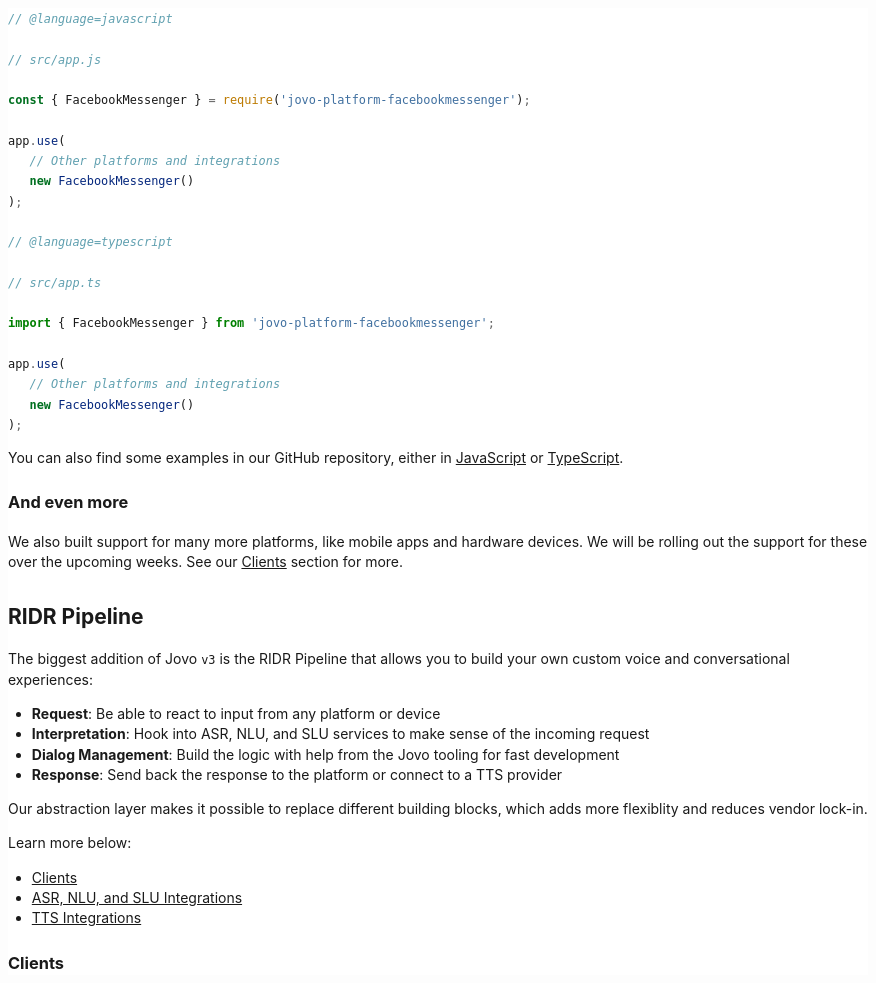 ```js
// @language=javascript

// src/app.js

const { FacebookMessenger } = require('jovo-platform-facebookmessenger');

app.use(
   // Other platforms and integrations
   new FacebookMessenger()
);

// @language=typescript

// src/app.ts

import { FacebookMessenger } from 'jovo-platform-facebookmessenger';

app.use(
   // Other platforms and integrations
   new FacebookMessenger()
);
```

You can also find some examples in our GitHub repository, either in [JavaScript](https://github.com/jovotech/jovo-framework/tree/master/examples/javascript/05_facebookmessenger) or [TypeScript](https://github.com/jovotech/jovo-framework/tree/master/examples/typescript/05_facebookmessenger).


### And even more

We also built support for many more platforms, like mobile apps and hardware devices. We will be rolling out the support for these over the upcoming weeks. See our [Clients](#clients) section for more.


## RIDR Pipeline

The biggest addition of Jovo `v3` is the RIDR Pipeline that allows you to build your own custom voice and conversational experiences:

* **Request**: Be able to react to input from any platform or device
* **Interpretation**: Hook into ASR, NLU, and SLU services to make sense of the incoming request
* **Dialog Management**: Build the logic with help from the Jovo tooling for fast development
* **Response**: Send back the response to the platform or connect to a TTS provider

Our abstraction layer makes it possible to replace different building blocks, which adds more flexiblity and reduces vendor lock-in.

Learn more below:
* [Clients](#clients)
* [ASR, NLU, and SLU Integrations](#asr--nlu--and-slu-integrations)
* [TTS Integrations](#tts-integrations)

### Clients
